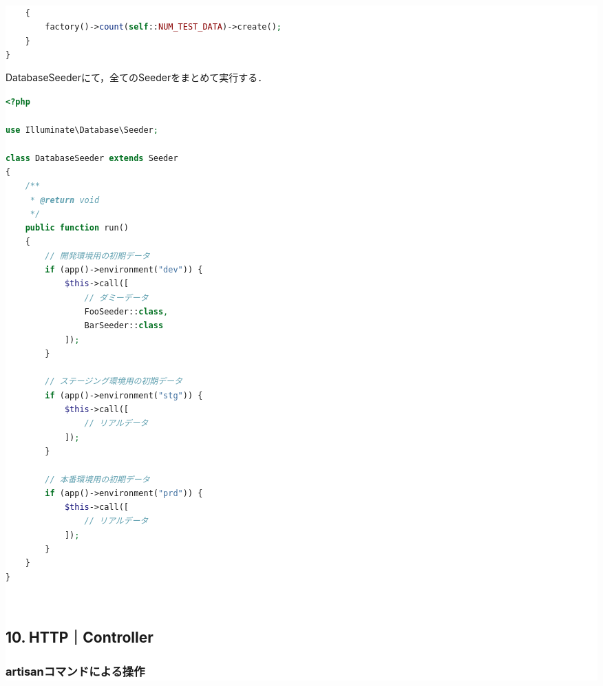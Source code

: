 ```php
    {
        factory()->count(self::NUM_TEST_DATA)->create();
    }
}
```

DatabaseSeederにて，全てのSeederをまとめて実行する．

```php
<?php

use Illuminate\Database\Seeder;

class DatabaseSeeder extends Seeder
{
    /**
     * @return void
     */
    public function run()
    {
        // 開発環境用の初期データ
        if (app()->environment("dev")) {
            $this->call([
                // ダミーデータ
                FooSeeder::class,
                BarSeeder::class
            ]);
        }
        
        // ステージング環境用の初期データ
        if (app()->environment("stg")) {
            $this->call([
                // リアルデータ
            ]);
        }
        
        // 本番環境用の初期データ
        if (app()->environment("prd")) {
            $this->call([
                // リアルデータ
            ]);
        }
    }
}
```

<br>

## 10. HTTP｜Controller

### artisanコマンドによる操作
